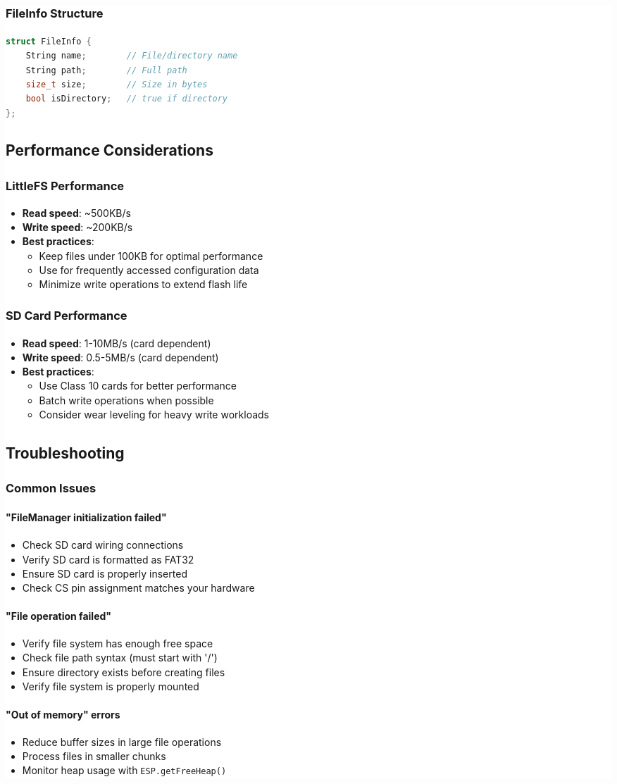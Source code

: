 ### FileInfo Structure
```cpp
struct FileInfo {
    String name;        // File/directory name
    String path;        // Full path
    size_t size;        // Size in bytes
    bool isDirectory;   // true if directory
};
```

## Performance Considerations

### LittleFS Performance
- **Read speed**: ~500KB/s
- **Write speed**: ~200KB/s
- **Best practices**: 
  - Keep files under 100KB for optimal performance
  - Use for frequently accessed configuration data
  - Minimize write operations to extend flash life

### SD Card Performance
- **Read speed**: 1-10MB/s (card dependent)
- **Write speed**: 0.5-5MB/s (card dependent)
- **Best practices**:
  - Use Class 10 cards for better performance
  - Batch write operations when possible
  - Consider wear leveling for heavy write workloads

## Troubleshooting

### Common Issues

#### "FileManager initialization failed"
- Check SD card wiring connections
- Verify SD card is formatted as FAT32
- Ensure SD card is properly inserted
- Check CS pin assignment matches your hardware

#### "File operation failed"
- Verify file system has enough free space
- Check file path syntax (must start with '/')
- Ensure directory exists before creating files
- Verify file system is properly mounted

#### "Out of memory" errors
- Reduce buffer sizes in large file operations
- Process files in smaller chunks
- Monitor heap usage with `ESP.getFreeHeap()`
